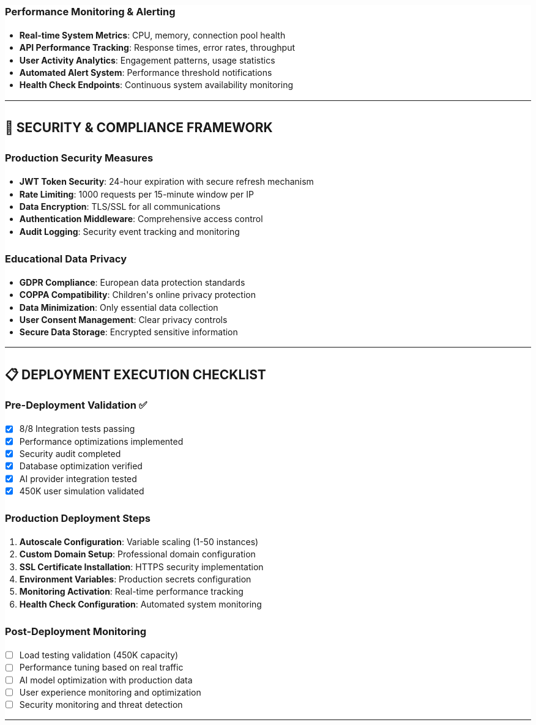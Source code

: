 ### **Performance Monitoring & Alerting**
- **Real-time System Metrics**: CPU, memory, connection pool health
- **API Performance Tracking**: Response times, error rates, throughput
- **User Activity Analytics**: Engagement patterns, usage statistics
- **Automated Alert System**: Performance threshold notifications
- **Health Check Endpoints**: Continuous system availability monitoring

---

## 🔐 SECURITY & COMPLIANCE FRAMEWORK

### **Production Security Measures**
- **JWT Token Security**: 24-hour expiration with secure refresh mechanism
- **Rate Limiting**: 1000 requests per 15-minute window per IP
- **Data Encryption**: TLS/SSL for all communications
- **Authentication Middleware**: Comprehensive access control
- **Audit Logging**: Security event tracking and monitoring

### **Educational Data Privacy**
- **GDPR Compliance**: European data protection standards
- **COPPA Compatibility**: Children's online privacy protection
- **Data Minimization**: Only essential data collection
- **User Consent Management**: Clear privacy controls
- **Secure Data Storage**: Encrypted sensitive information

---

## 📋 DEPLOYMENT EXECUTION CHECKLIST

### **Pre-Deployment Validation** ✅
- [x] 8/8 Integration tests passing
- [x] Performance optimizations implemented
- [x] Security audit completed
- [x] Database optimization verified
- [x] AI provider integration tested
- [x] 450K user simulation validated

### **Production Deployment Steps**
1. **Autoscale Configuration**: Variable scaling (1-50 instances)
2. **Custom Domain Setup**: Professional domain configuration
3. **SSL Certificate Installation**: HTTPS security implementation
4. **Environment Variables**: Production secrets configuration
5. **Monitoring Activation**: Real-time performance tracking
6. **Health Check Configuration**: Automated system monitoring

### **Post-Deployment Monitoring**
- [ ] Load testing validation (450K capacity)
- [ ] Performance tuning based on real traffic
- [ ] AI model optimization with production data
- [ ] User experience monitoring and optimization
- [ ] Security monitoring and threat detection

---